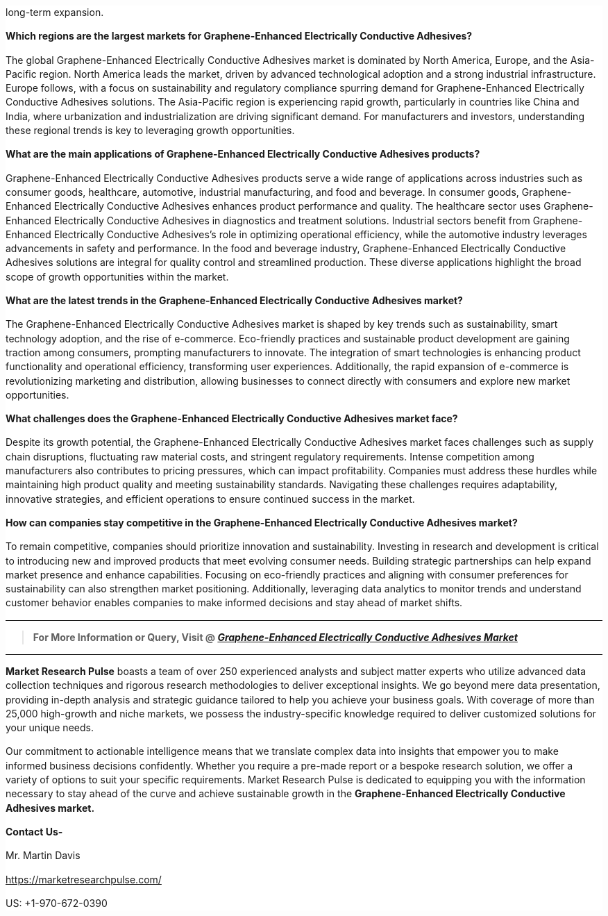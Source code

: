 long-term expansion.</p><p><strong>Which regions are the largest markets for Graphene-Enhanced Electrically Conductive Adhesives?</strong></p><p>The global Graphene-Enhanced Electrically Conductive Adhesives market is dominated by North America, Europe, and the Asia-Pacific region. North America leads the market, driven by advanced technological adoption and a strong industrial infrastructure. Europe follows, with a focus on sustainability and regulatory compliance spurring demand for Graphene-Enhanced Electrically Conductive Adhesives solutions. The Asia-Pacific region is experiencing rapid growth, particularly in countries like China and India, where urbanization and industrialization are driving significant demand. For manufacturers and investors, understanding these regional trends is key to leveraging growth opportunities.</p><p><strong>What are the main applications of Graphene-Enhanced Electrically Conductive Adhesives products?</strong></p><p>Graphene-Enhanced Electrically Conductive Adhesives products serve a wide range of applications across industries such as consumer goods, healthcare, automotive, industrial manufacturing, and food and beverage. In consumer goods, Graphene-Enhanced Electrically Conductive Adhesives enhances product performance and quality. The healthcare sector uses Graphene-Enhanced Electrically Conductive Adhesives in diagnostics and treatment solutions. Industrial sectors benefit from Graphene-Enhanced Electrically Conductive Adhesives&rsquo;s role in optimizing operational efficiency, while the automotive industry leverages advancements in safety and performance. In the food and beverage industry, Graphene-Enhanced Electrically Conductive Adhesives solutions are integral for quality control and streamlined production. These diverse applications highlight the broad scope of growth opportunities within the market.</p><p><strong>What are the latest trends in the Graphene-Enhanced Electrically Conductive Adhesives market?</strong></p><p>The Graphene-Enhanced Electrically Conductive Adhesives market is shaped by key trends such as sustainability, smart technology adoption, and the rise of e-commerce. Eco-friendly practices and sustainable product development are gaining traction among consumers, prompting manufacturers to innovate. The integration of smart technologies is enhancing product functionality and operational efficiency, transforming user experiences. Additionally, the rapid expansion of e-commerce is revolutionizing marketing and distribution, allowing businesses to connect directly with consumers and explore new market opportunities.</p><p><strong>What challenges does the Graphene-Enhanced Electrically Conductive Adhesives market face?</strong></p><p>Despite its growth potential, the Graphene-Enhanced Electrically Conductive Adhesives market faces challenges such as supply chain disruptions, fluctuating raw material costs, and stringent regulatory requirements. Intense competition among manufacturers also contributes to pricing pressures, which can impact profitability. Companies must address these hurdles while maintaining high product quality and meeting sustainability standards. Navigating these challenges requires adaptability, innovative strategies, and efficient operations to ensure continued success in the market.</p><p><strong>How can companies stay competitive in the Graphene-Enhanced Electrically Conductive Adhesives market?</strong></p><p>To remain competitive, companies should prioritize innovation and sustainability. Investing in research and development is critical to introducing new and improved products that meet evolving consumer needs. Building strategic partnerships can help expand market presence and enhance capabilities. Focusing on eco-friendly practices and aligning with consumer preferences for sustainability can also strengthen market positioning. Additionally, leveraging data analytics to monitor trends and understand customer behavior enables companies to make informed decisions and stay ahead of market shifts.</p><hr /><blockquote><p><strong>For More Information or Query, Visit @&nbsp;<em><a href="https://marketresearchpulse.com/report/137678/graphene-enhanced-electrically-conductive-adhesives-market?utm_source=Linkedin&utm_medium=0110">Graphene-Enhanced Electrically Conductive Adhesives Market</a></em></strong></p></blockquote><hr /><p><strong>Market Research Pulse</strong> boasts a team of over 250 experienced analysts and subject matter experts who utilize advanced data collection techniques and rigorous research methodologies to deliver exceptional insights. We go beyond mere data presentation, providing in-depth analysis and strategic guidance tailored to help you achieve your business goals. With coverage of more than 25,000 high-growth and niche markets, we possess the industry-specific knowledge required to deliver customized solutions for your unique needs.</p><p>Our commitment to actionable intelligence means that we translate complex data into insights that empower you to make informed business decisions confidently. Whether you require a pre-made report or a bespoke research solution, we offer a variety of options to suit your specific requirements. Market Research Pulse is dedicated to equipping you with the information necessary to stay ahead of the curve and achieve sustainable growth in the <strong>Graphene-Enhanced Electrically Conductive Adhesives market.</strong></p><p><strong>Contact Us-</strong></p><p>Mr. Martin Davis</p><p>https://marketresearchpulse.com/</p><p>US: +1-970-672-0390</p>